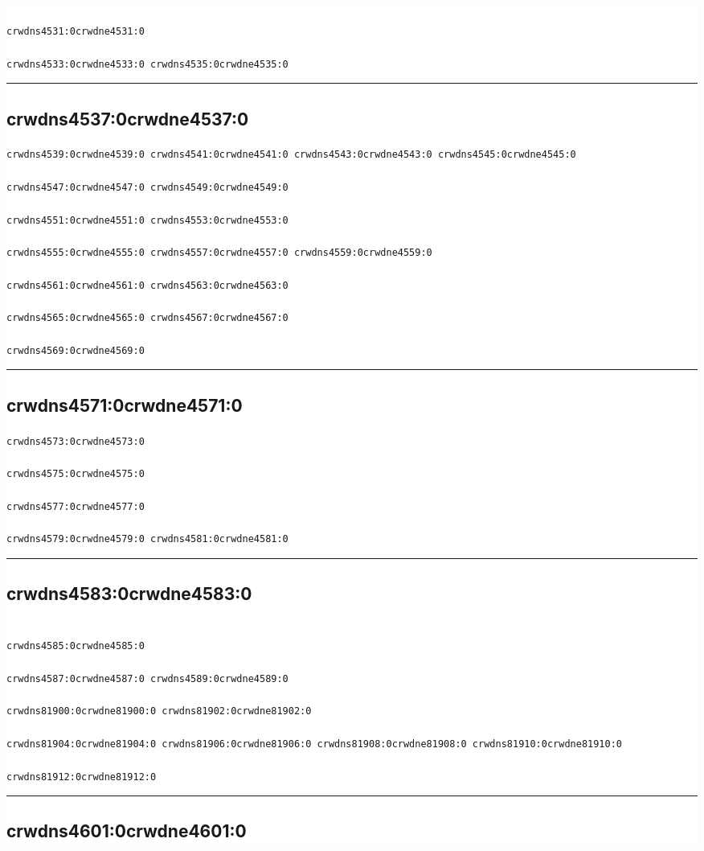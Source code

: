 ```{glossary}

crwdns4531:0crwdne4531:0

crwdns4533:0crwdne4533:0 crwdns4535:0crwdne4535:0

```
---
## crwdns4537:0crwdne4537:0

```{glossary}
crwdns4539:0crwdne4539:0 crwdns4541:0crwdne4541:0 crwdns4543:0crwdne4543:0 crwdns4545:0crwdne4545:0

crwdns4547:0crwdne4547:0 crwdns4549:0crwdne4549:0

crwdns4551:0crwdne4551:0 crwdns4553:0crwdne4553:0

crwdns4555:0crwdne4555:0 crwdns4557:0crwdne4557:0 crwdns4559:0crwdne4559:0

crwdns4561:0crwdne4561:0 crwdns4563:0crwdne4563:0

crwdns4565:0crwdne4565:0 crwdns4567:0crwdne4567:0

crwdns4569:0crwdne4569:0
```
---
## crwdns4571:0crwdne4571:0

```{glossary}
crwdns4573:0crwdne4573:0

crwdns4575:0crwdne4575:0

crwdns4577:0crwdne4577:0

crwdns4579:0crwdne4579:0 crwdns4581:0crwdne4581:0
```
---
## crwdns4583:0crwdne4583:0

```{glossary}

crwdns4585:0crwdne4585:0

crwdns4587:0crwdne4587:0 crwdns4589:0crwdne4589:0

crwdns81900:0crwdne81900:0 crwdns81902:0crwdne81902:0

crwdns81904:0crwdne81904:0 crwdns81906:0crwdne81906:0 crwdns81908:0crwdne81908:0 crwdns81910:0crwdne81910:0

crwdns81912:0crwdne81912:0
```
---
## crwdns4601:0crwdne4601:0
